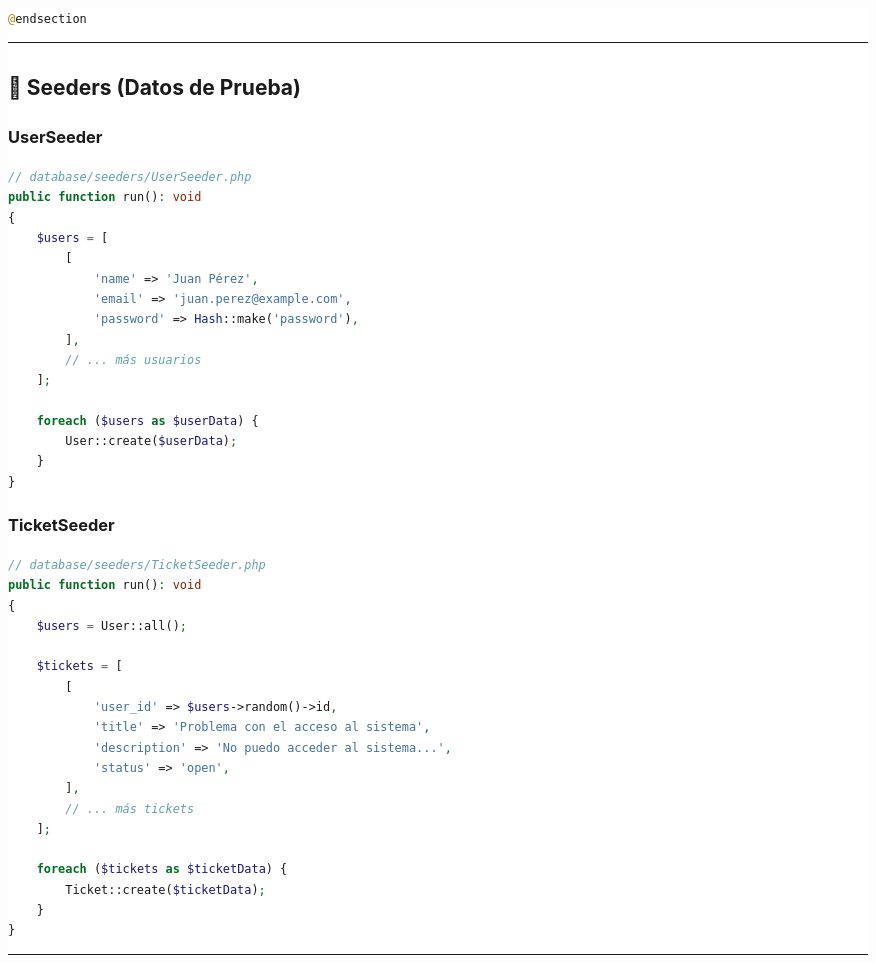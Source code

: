 ```php
@endsection
```

---

## 🌱 Seeders (Datos de Prueba)

### UserSeeder

```php
// database/seeders/UserSeeder.php
public function run(): void
{
    $users = [
        [
            'name' => 'Juan Pérez',
            'email' => 'juan.perez@example.com',
            'password' => Hash::make('password'),
        ],
        // ... más usuarios
    ];

    foreach ($users as $userData) {
        User::create($userData);
    }
}
```

### TicketSeeder

```php
// database/seeders/TicketSeeder.php
public function run(): void
{
    $users = User::all();

    $tickets = [
        [
            'user_id' => $users->random()->id,
            'title' => 'Problema con el acceso al sistema',
            'description' => 'No puedo acceder al sistema...',
            'status' => 'open',
        ],
        // ... más tickets
    ];

    foreach ($tickets as $ticketData) {
        Ticket::create($ticketData);
    }
}
```

---